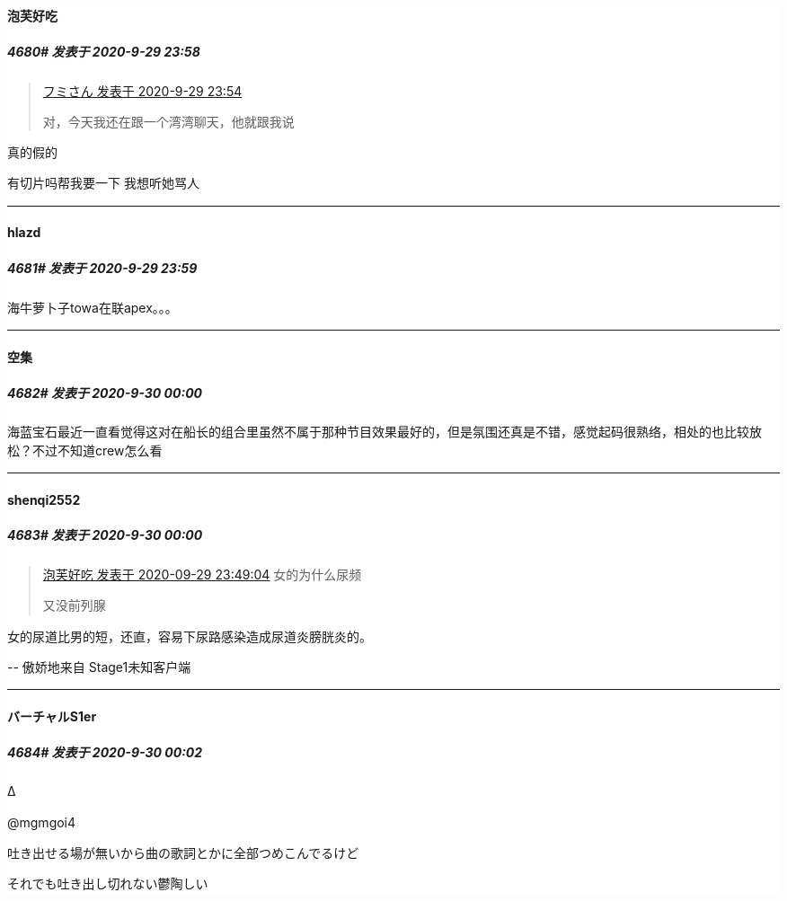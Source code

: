 ####  泡芙好吃  
##### 4680#       发表于 2020-9-29 23:58


<blockquote><a href="httphttps://bbs.saraba1st.com/2b/forum.php?mod=redirect&amp;goto=findpost&amp;pid=48902659&amp;ptid=1962088" target="_blank">フミさん 发表于 2020-9-29 23:54</a>

对，今天我还在跟一个湾湾聊天，他就跟我说</blockquote>
真的假的

有切片吗帮我要一下 我想听她骂人


*****

####  hlazd  
##### 4681#       发表于 2020-9-29 23:59


海牛萝卜子towa在联apex。。。


*****

####  空集  
##### 4682#       发表于 2020-9-30 00:00


海蓝宝石最近一直看觉得这对在船长的组合里虽然不属于那种节目效果最好的，但是氛围还真是不错，感觉起码很熟络，相处的也比较放松？不过不知道crew怎么看 


*****

####  shenqi2552  
##### 4683#       发表于 2020-9-30 00:00


<blockquote><a href="httphttps://bbs.saraba1st.com/2b/forum.php?mod=redirect&amp;goto=findpost&amp;pid=48902608&amp;ptid=1962088" target="_blank">泡芙好吃 发表于 2020-09-29 23:49:04</a>
女的为什么尿频

又没前列腺</blockquote>女的尿道比男的短，还直，容易下尿路感染造成尿道炎膀胱炎的。

 -- 傲娇地来自 Stage1未知客户端


*****

####  バーチャルS1er  
##### 4684#       发表于 2020-9-30 00:02


Δ

@mgmgoi4

吐き出せる場が無いから曲の歌詞とかに全部つめこんでるけど

それでも吐き出し切れない鬱陶しい
